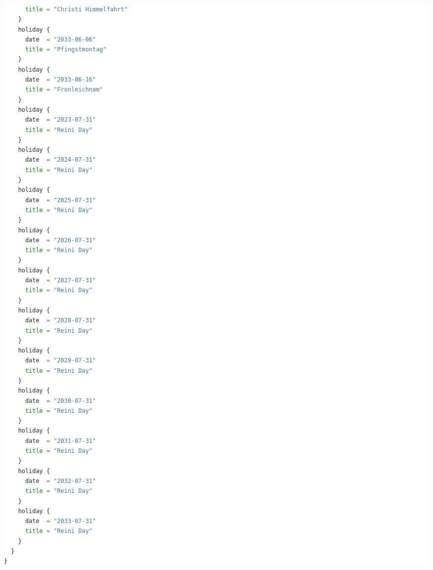 ```terraform
      title = "Christi Himmelfahrt"
    }
    holiday {
      date  = "2033-06-06"
      title = "Pfingstmontag"
    }
    holiday {
      date  = "2033-06-16"
      title = "Fronleichnam"
    }
    holiday {
      date  = "2023-07-31"
      title = "Reini Day"
    }
    holiday {
      date  = "2024-07-31"
      title = "Reini Day"
    }
    holiday {
      date  = "2025-07-31"
      title = "Reini Day"
    }
    holiday {
      date  = "2026-07-31"
      title = "Reini Day"
    }
    holiday {
      date  = "2027-07-31"
      title = "Reini Day"
    }
    holiday {
      date  = "2028-07-31"
      title = "Reini Day"
    }
    holiday {
      date  = "2029-07-31"
      title = "Reini Day"
    }
    holiday {
      date  = "2030-07-31"
      title = "Reini Day"
    }
    holiday {
      date  = "2031-07-31"
      title = "Reini Day"
    }
    holiday {
      date  = "2032-07-31"
      title = "Reini Day"
    }
    holiday {
      date  = "2033-07-31"
      title = "Reini Day"
    }
  }
}
```
